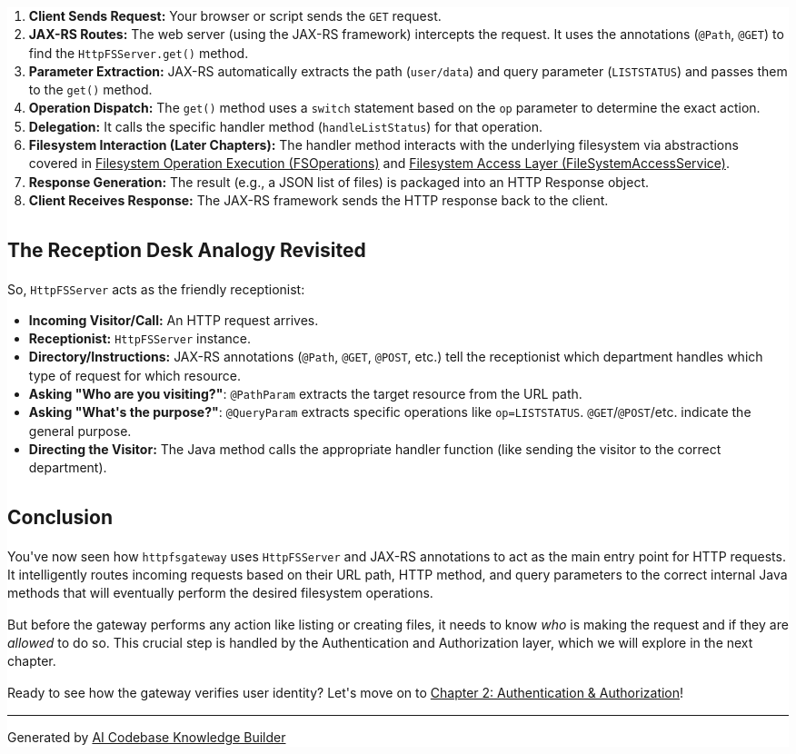 1.  **Client Sends Request:** Your browser or script sends the `GET` request.
2.  **JAX-RS Routes:** The web server (using the JAX-RS framework) intercepts the request. It uses the annotations (`@Path`, `@GET`) to find the `HttpFSServer.get()` method.
3.  **Parameter Extraction:** JAX-RS automatically extracts the path (`user/data`) and query parameter (`LISTSTATUS`) and passes them to the `get()` method.
4.  **Operation Dispatch:** The `get()` method uses a `switch` statement based on the `op` parameter to determine the exact action.
5.  **Delegation:** It calls the specific handler method (`handleListStatus`) for that operation.
6.  **Filesystem Interaction (Later Chapters):** The handler method interacts with the underlying filesystem via abstractions covered in [Filesystem Operation Execution (FSOperations)](04_filesystem_operation_execution__fsoperations__.md) and [Filesystem Access Layer (FileSystemAccessService)](05_filesystem_access_layer__filesystemaccessservice__.md).
7.  **Response Generation:** The result (e.g., a JSON list of files) is packaged into an HTTP Response object.
8.  **Client Receives Response:** The JAX-RS framework sends the HTTP response back to the client.

## The Reception Desk Analogy Revisited

So, `HttpFSServer` acts as the friendly receptionist:

*   **Incoming Visitor/Call:** An HTTP request arrives.
*   **Receptionist:** `HttpFSServer` instance.
*   **Directory/Instructions:** JAX-RS annotations (`@Path`, `@GET`, `@POST`, etc.) tell the receptionist which department handles which type of request for which resource.
*   **Asking "Who are you visiting?"**: `@PathParam` extracts the target resource from the URL path.
*   **Asking "What's the purpose?"**: `@QueryParam` extracts specific operations like `op=LISTSTATUS`. `@GET`/`@POST`/etc. indicate the general purpose.
*   **Directing the Visitor:** The Java method calls the appropriate handler function (like sending the visitor to the correct department).

## Conclusion

You've now seen how `httpfsgateway` uses `HttpFSServer` and JAX-RS annotations to act as the main entry point for HTTP requests. It intelligently routes incoming requests based on their URL path, HTTP method, and query parameters to the correct internal Java methods that will eventually perform the desired filesystem operations.

But before the gateway performs any action like listing or creating files, it needs to know *who* is making the request and if they are *allowed* to do so. This crucial step is handled by the Authentication and Authorization layer, which we will explore in the next chapter.

Ready to see how the gateway verifies user identity? Let's move on to [Chapter 2: Authentication & Authorization](02_authentication___authorization_.md)!

---

Generated by [AI Codebase Knowledge Builder](https://github.com/The-Pocket/Tutorial-Codebase-Knowledge)